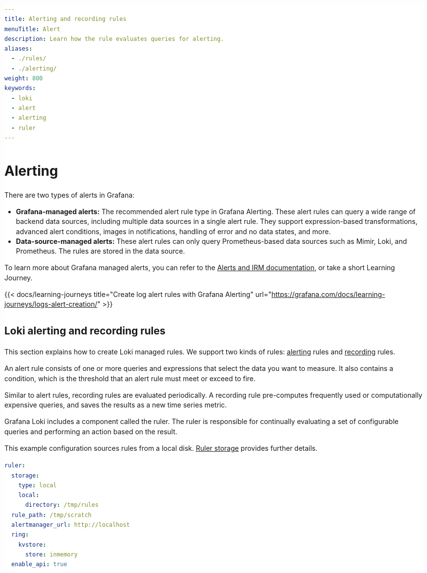```yaml
---
title: Alerting and recording rules
menuTitle: Alert
description: Learn how the rule evaluates queries for alerting.
aliases:
  - ./rules/
  - ./alerting/
weight: 800
keywords:
  - loki
  - alert
  - alerting
  - ruler
---
```


# Alerting

There are two types of alerts in Grafana:

- **Grafana-managed alerts:** The recommended alert rule type in Grafana Alerting.
    These alert rules can query a wide range of backend data sources, including multiple data sources in a single alert rule. They support expression-based transformations, advanced alert conditions, images in notifications, handling of error and no data states, and more.
- **Data-source-managed alerts:** These alert rules can only query Prometheus-based data sources such as Mimir, Loki, and Prometheus. The rules are stored in the data source.

To learn more about Grafana managed alerts, you can refer to the [Alerts and IRM documentation](https://grafana.com/docs/grafana-cloud/alerting-and-irm/), or take a short Learning Journey.

{{< docs/learning-journeys title="Create log alert rules with Grafana Alerting" url="https://grafana.com/docs/learning-journeys/logs-alert-creation/" >}}

## Loki alerting and recording rules

This section explains how to create Loki managed rules. We support two kinds of rules: [alerting](#alerting-rules) rules and [recording](#recording-rules) rules.

An alert rule consists of one or more queries and expressions that select the data you want to measure. It also contains a condition, which is the threshold that an alert rule must meet or exceed to fire.

Similar to alert rules, recording rules are evaluated periodically. A recording rule pre-computes frequently used or computationally expensive queries, and saves the results as a new time series metric.

Grafana Loki includes a component called the ruler. The ruler is responsible for continually evaluating a set of configurable queries and performing an action based on the result.

This example configuration sources rules from a local disk. [Ruler storage](#ruler-storage) provides further details.

```yaml
ruler:
  storage:
    type: local
    local:
      directory: /tmp/rules
  rule_path: /tmp/scratch
  alertmanager_url: http://localhost
  ring:
    kvstore:
      store: inmemory
  enable_api: true
```
